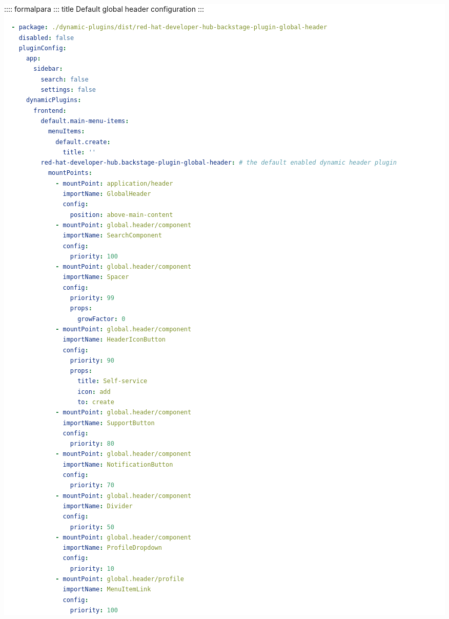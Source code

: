 :::: formalpara
::: title
Default global header configuration
:::

``` yaml
  - package: ./dynamic-plugins/dist/red-hat-developer-hub-backstage-plugin-global-header
    disabled: false
    pluginConfig:
      app:
        sidebar:
          search: false
          settings: false
      dynamicPlugins:
        frontend:
          default.main-menu-items:
            menuItems:
              default.create:
                title: ''
          red-hat-developer-hub.backstage-plugin-global-header: # the default enabled dynamic header plugin
            mountPoints:
              - mountPoint: application/header
                importName: GlobalHeader
                config:
                  position: above-main-content
              - mountPoint: global.header/component
                importName: SearchComponent
                config:
                  priority: 100
              - mountPoint: global.header/component
                importName: Spacer
                config:
                  priority: 99
                  props:
                    growFactor: 0
              - mountPoint: global.header/component
                importName: HeaderIconButton
                config:
                  priority: 90
                  props:
                    title: Self-service
                    icon: add
                    to: create
              - mountPoint: global.header/component
                importName: SupportButton
                config:
                  priority: 80
              - mountPoint: global.header/component
                importName: NotificationButton
                config:
                  priority: 70
              - mountPoint: global.header/component
                importName: Divider
                config:
                  priority: 50
              - mountPoint: global.header/component
                importName: ProfileDropdown
                config:
                  priority: 10
              - mountPoint: global.header/profile
                importName: MenuItemLink
                config:
                  priority: 100
```